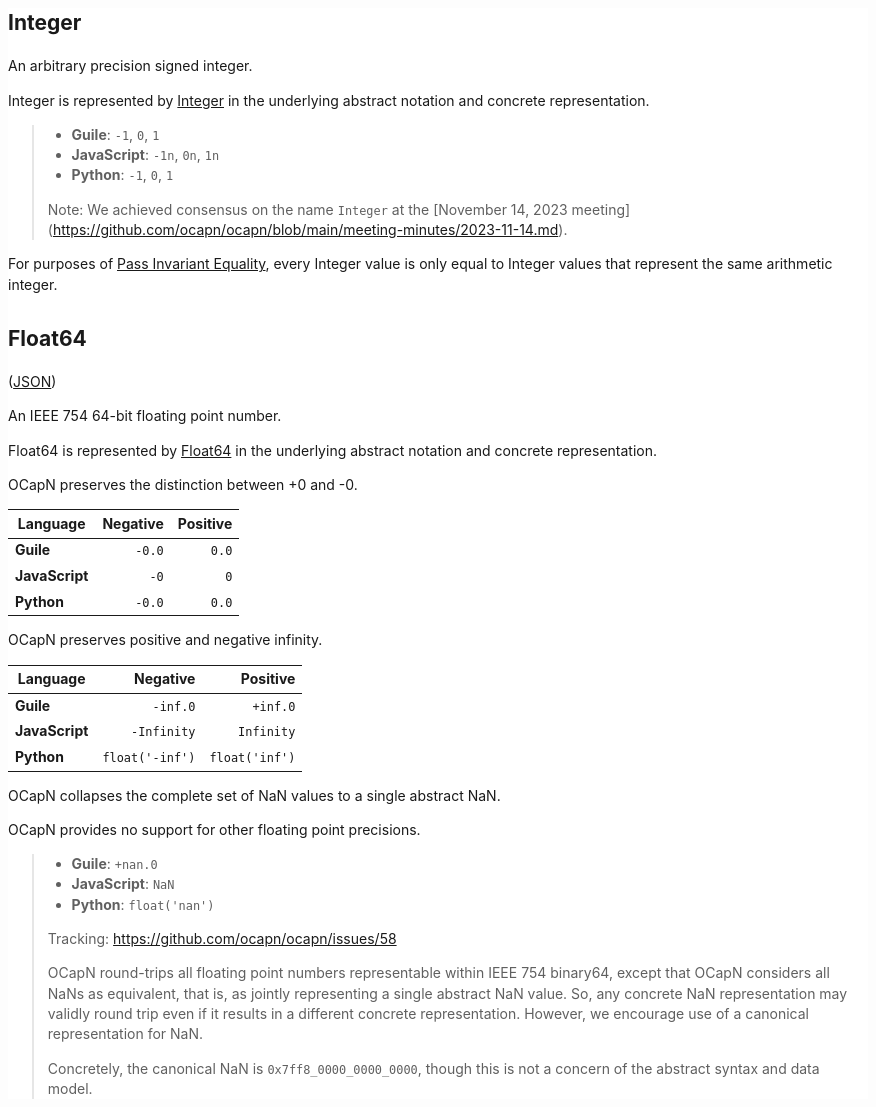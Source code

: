 ## Integer

An arbitrary precision signed integer.

Integer is represented by [Integer](Notation.md#integer) in the underlying
abstract notation and concrete representation.

> - **Guile**: `-1`, `0`, `1`
> - **JavaScript**: `-1n`, `0n`, `1n`
> - **Python**: `-1`, `0`, `1`
>
> Note: We achieved consensus on the name `Integer` at the
> [November 14, 2023 meeting]
> (https://github.com/ocapn/ocapn/blob/main/meeting-minutes/2023-11-14.md).

For purposes of [Pass Invariant Equality](#pass-invariant-equality), every
Integer value is only equal to Integer values that represent the same
arithmetic integer.

## Float64

([JSON](#json-invariants))

An IEEE 754 64-bit floating point number.

Float64 is represented by [Float64](Notation.md#float64) in the underlying
abstract notation and concrete representation.

OCapN preserves the distinction between +0 and -0.

| Language       | Negative | Positive |
|----------------|---------:|---------:|
| **Guile**      | `-0.0`   | `0.0`    |
| **JavaScript** | `-0`     | `0`      |
| **Python**     | `-0.0`   | `0.0`    |

OCapN preserves positive and negative infinity.

| Language       | Negative        | Positive       |
|----------------|----------------:|---------------:|
| **Guile**      | `-inf.0`        | `+inf.0`       |
| **JavaScript** | `-Infinity`     | `Infinity`     |
| **Python**     | `float('-inf')` | `float('inf')` |

OCapN collapses the complete set of NaN values to a single abstract NaN.

OCapN provides no support for other floating point precisions.

> - **Guile**: `+nan.0`
> - **JavaScript**: `NaN`
> - **Python**: `float('nan')`
>
> Tracking: https://github.com/ocapn/ocapn/issues/58
>
> OCapN round-trips all floating point numbers representable within IEEE 754
> binary64, except that OCapN considers all NaNs as equivalent, that is, as jointly
> representing a single abstract NaN value.
> So, any concrete NaN representation may validly round trip even if it results
> in a different concrete representation.
> However, we encourage use of a canonical representation for NaN.
>
> Concretely, the canonical NaN is `0x7ff8_0000_0000_0000`, though this is not
> a concern of the abstract syntax and data model.
>
